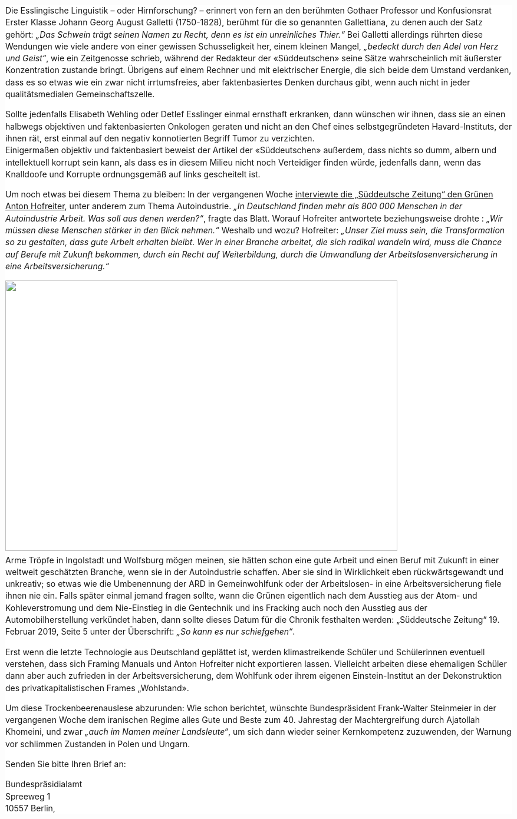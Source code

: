 Die Esslingische Linguistik – oder Hirnforschung? – erinnert von fern an den berühmten Gothaer Professor und Konfusionsrat Erster Klasse Johann Georg August Galletti (1750-1828), berühmt für die so genannten Gallettiana, zu denen auch der Satz gehört: _„Das Schwein trägt seinen Namen zu Recht, denn es ist ein unreinliches Thier.“_  Bei Galletti allerdings rührten diese Wendungen wie viele andere von einer gewissen Schusseligkeit her, einem kleinen Mangel, _„bedeckt durch den Adel von Herz und Geist“_, wie ein Zeitgenosse schrieb, während der Redakteur der «Süddeutschen» seine Sätze wahrscheinlich mit äußerster Konzentration zustande bringt. Übrigens auf einem Rechner und mit elektrischer Energie, die sich beide dem Umstand verdanken, dass es so etwas wie ein zwar nicht irrtumsfreies, aber faktenbasiertes Denken durchaus gibt, wenn auch nicht in jeder qualitätsmedialen Gemeinschaftszelle.

Sollte jedenfalls Elisabeth Wehling oder Detlef Esslinger einmal ernsthaft erkranken, dann wünschen wir ihnen, dass sie an einen halbwegs objektiven und faktenbasierten Onkologen geraten und nicht an den Chef eines selbstgegründeten Havard-Instituts, der ihnen rät, erst einmal auf den negativ konnotierten Begriff Tumor zu verzichten.<br>
Einigermaßen objektiv und faktenbasiert beweist der Artikel der «Süddeutschen» außerdem, dass nichts so dumm, albern und intellektuell korrupt sein kann, als dass es in diesem Milieu nicht noch Verteidiger finden würde, jedenfalls dann, wenn das Knalldoofe und Korrupte ordnungsgemäß auf links gescheitelt ist.

Um noch etwas bei diesem Thema zu bleiben: In der vergangenen Woche <a href="https://www.sueddeutsche.de/politik/umweltschutz-gruene-hofreiter-1.4334967?reduced=true">interviewte die „Süddeutsche Zeitung“ den Grünen Anton Hofreiter</a>, unter anderem zum Thema Autoindustrie. _„In Deutschland finden mehr als 800 000 Menschen in der Autoindustrie Arbeit. Was soll aus denen werden?“_, fragte das Blatt. Worauf Hofreiter antwortete beziehungsweise drohte : _„Wir müssen diese Menschen stärker in den Blick nehmen.“_ Weshalb und wozu? Hofreiter: _„Unser Ziel muss sein, die Transformation so zu gestalten, dass gute Arbeit erhalten bleibt. Wer in einer Branche arbeitet, die sich radikal wandeln wird, muss die Chance auf Berufe mit Zukunft bekommen, durch ein Recht auf Weiterbildung, durch die Umwandlung der Arbeitslosenversicherung in eine Arbeitsversicherung.“_

<img decoding="async" class=" wp-image-8384 aligncenter" src="https://www.publicomag.com/wp-content/uploads/2019/02/B1-300x207.jpg" alt width="665" height="459" srcset="https://www.publicomag.com/wp-content/uploads/2019/02/B1-300x207.jpg 300w, https://www.publicomag.com/wp-content/uploads/2019/02/B1-768x529.jpg 768w, https://www.publicomag.com/wp-content/uploads/2019/02/B1-1024x705.jpg 1024w, https://www.publicomag.com/wp-content/uploads/2019/02/B1-1038x715.jpg 1038w, https://www.publicomag.com/wp-content/uploads/2019/02/B1-483x333.jpg 483w, https://www.publicomag.com/wp-content/uploads/2019/02/B1-360x248.jpg 360w, https://www.publicomag.com/wp-content/uploads/2019/02/B1-600x413.jpg 600w, https://www.publicomag.com/wp-content/uploads/2019/02/B1-263x181.jpg 263w, https://www.publicomag.com/wp-content/uploads/2019/02/B1-1320x909.jpg 1320w" sizes="(max-width: 665px) 100vw, 665px" /><br>
Arme Tröpfe in Ingolstadt und Wolfsburg mögen meinen, sie hätten schon eine gute Arbeit und einen Beruf mit Zukunft in einer weltweit geschätzten Branche, wenn sie in der Autoindustrie schaffen. Aber sie sind in Wirklichkeit eben rückwärtsgewandt und unkreativ; so etwas wie die Umbenennung der ARD in Gemeinwohlfunk oder der Arbeitslosen- in eine Arbeitsversicherung fiele ihnen nie ein. Falls später einmal jemand fragen sollte, wann die Grünen eigentlich nach dem Ausstieg aus der Atom- und Kohleverstromung und dem Nie-Einstieg in die Gentechnik und ins Fracking auch noch den Ausstieg aus der Automobilherstellung verkündet haben, dann sollte  dieses Datum für die Chronik festhalten werden: „Süddeutsche Zeitung“ 19. Februar 2019, Seite 5 unter der Überschrift: _„So kann es nur schiefgehen“_.

Erst wenn die letzte Technologie aus Deutschland geplättet ist, werden klimastreikende Schüler und Schülerinnen eventuell verstehen, dass sich Framing Manuals und Anton Hofreiter nicht exportieren lassen. Vielleicht arbeiten diese ehemaligen Schüler dann aber auch zufrieden in der Arbeitsversicherung, dem Wohlfunk oder ihrem eigenen Einstein-Institut an der Dekonstruktion des privatkapitalistischen Frames „Wohlstand».

Um diese Trockenbeerenauslese abzurunden: Wie schon berichtet, wünschte Bundespräsident Frank-Walter Steinmeier in der vergangenen Woche dem iranischen Regime alles Gute und Beste zum 40. Jahrestag der Machtergreifung durch Ajatollah Khomeini, und zwar _„auch im Namen meiner Landsleute“_, um sich dann wieder seiner Kernkompetenz zuzuwenden, der Warnung vor schlimmen Zustanden in Polen und Ungarn.

Senden Sie bitte Ihren Brief an:

Bundespräsidialamt<br>
Spreeweg 1<br>
10557 Berlin,
